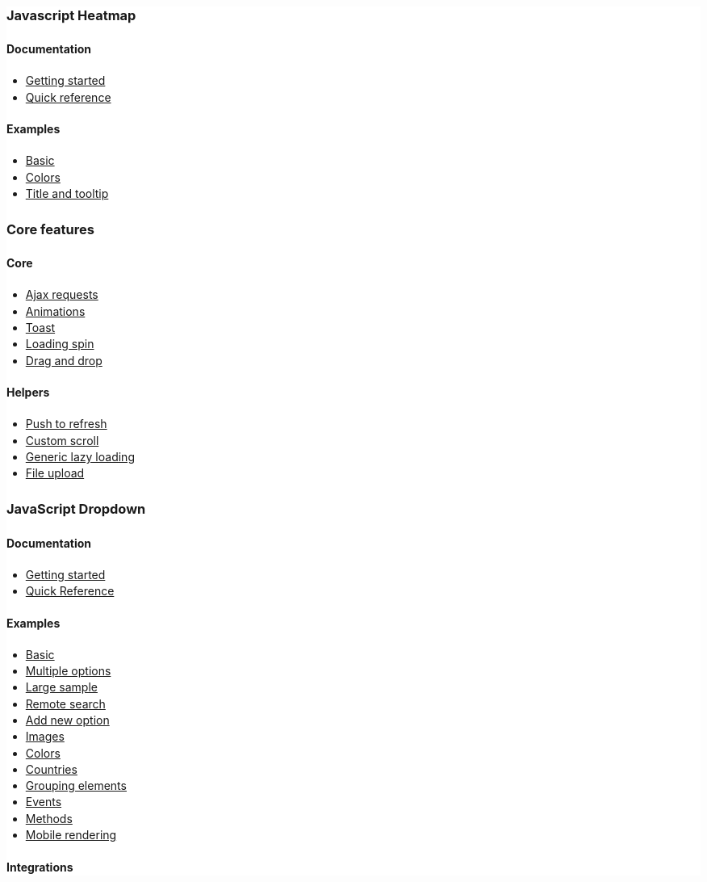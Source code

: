 ### Javascript Heatmap

#### Documentation

*   [Getting started](https://jsuites.net/v4/heatmap)
*   [Quick reference](https://jsuites.net/v4/heatmap/quick-reference)

#### Examples

*   [Basic](https://jsuites.net/v4/heatmap/basic)
*   [Colors](https://jsuites.net/v4/heatmap/colors)
*   [Title and tooltip](https://jsuites.net/v4/heatmap/title-and-tooltip)

### Core features

#### Core

*   [Ajax requests](https://jsuites.net/v4/core/ajax)
*   [Animations](https://jsuites.net/v4/core/animations)
*   [Toast](https://jsuites.net/v4/core/javascript-toast)
*   [Loading spin](https://jsuites.net/v4/core/loading-spin)
*   [Drag and drop](https://jsuites.net/v4/core/js-drag-and-drop)

#### Helpers

*   [Push to refresh](https://jsuites.net/v4/core/push-to-refresh)
*   [Custom scroll](https://jsuites.net/v4/core/scroll)
*   [Generic lazy loading](https://jsuites.net/v4/core/lazy-loading)
*   [File upload](https://jsuites.net/v4/core/files)

### JavaScript Dropdown

#### Documentation

*   [Getting started](https://jsuites.net/v4/dropdown-and-autocomplete)
*   [Quick Reference](https://jsuites.net/v4/dropdown-and-autocomplete/quick-reference)

#### Examples

*   [Basic](https://jsuites.net/v4/dropdown-and-autocomplete/basic)
*   [Multiple options](https://jsuites.net/v4/dropdown-and-autocomplete/multiple)
*   [Large sample](https://jsuites.net/v4/dropdown-and-autocomplete/large-sample)
*   [Remote search](https://jsuites.net/v4/dropdown-and-autocomplete/remote-search)
*   [Add new option](https://jsuites.net/v4/dropdown-and-autocomplete/new-options)
*   [Images](https://jsuites.net/v4/dropdown-and-autocomplete/images)
*   [Colors](https://jsuites.net/v4/dropdown-and-autocomplete/colors)
*   [Countries](https://jsuites.net/v4/dropdown-and-autocomplete/countries)
*   [Grouping elements](https://jsuites.net/v4/dropdown-and-autocomplete/grouping-elements)
*   [Events](https://jsuites.net/v4/dropdown-and-autocomplete/events)
*   [Methods](https://jsuites.net/v4/dropdown-and-autocomplete/methods)
*   [Mobile rendering](https://jsuites.net/v4/dropdown-and-autocomplete/mobile)

#### Integrations
